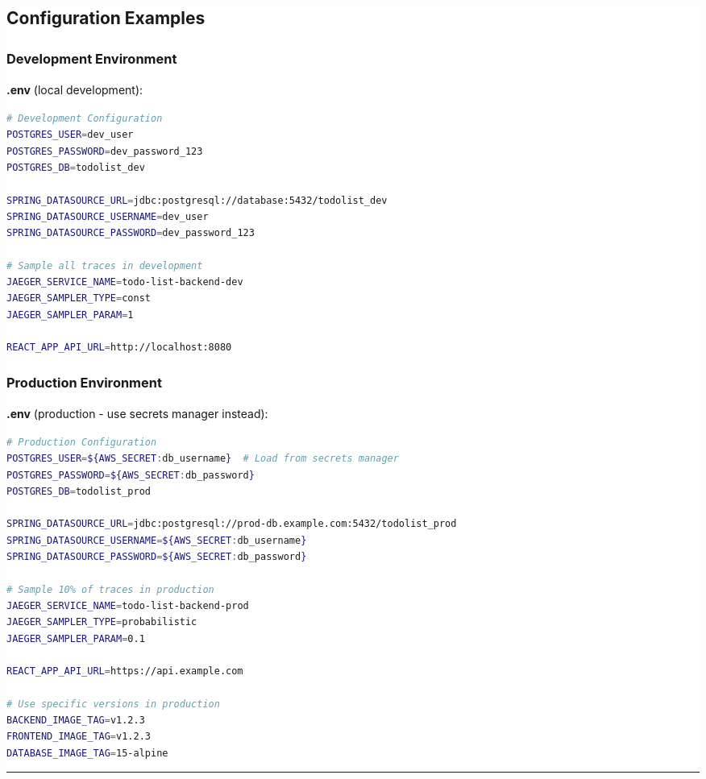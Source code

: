
## Configuration Examples

### Development Environment

**.env** (local development):
```bash
# Development Configuration
POSTGRES_USER=dev_user
POSTGRES_PASSWORD=dev_password_123
POSTGRES_DB=todolist_dev

SPRING_DATASOURCE_URL=jdbc:postgresql://database:5432/todolist_dev
SPRING_DATASOURCE_USERNAME=dev_user
SPRING_DATASOURCE_PASSWORD=dev_password_123

# Sample all traces in development
JAEGER_SERVICE_NAME=todo-list-backend-dev
JAEGER_SAMPLER_TYPE=const
JAEGER_SAMPLER_PARAM=1

REACT_APP_API_URL=http://localhost:8080
```

### Production Environment

**.env** (production - use secrets manager instead):
```bash
# Production Configuration
POSTGRES_USER=${AWS_SECRET:db_username}  # Load from secrets manager
POSTGRES_PASSWORD=${AWS_SECRET:db_password}
POSTGRES_DB=todolist_prod

SPRING_DATASOURCE_URL=jdbc:postgresql://prod-db.example.com:5432/todolist_prod
SPRING_DATASOURCE_USERNAME=${AWS_SECRET:db_username}
SPRING_DATASOURCE_PASSWORD=${AWS_SECRET:db_password}

# Sample 10% of traces in production
JAEGER_SERVICE_NAME=todo-list-backend-prod
JAEGER_SAMPLER_TYPE=probabilistic
JAEGER_SAMPLER_PARAM=0.1

REACT_APP_API_URL=https://api.example.com

# Use specific versions in production
BACKEND_IMAGE_TAG=v1.2.3
FRONTEND_IMAGE_TAG=v1.2.3
DATABASE_IMAGE_TAG=15-alpine
```

---
